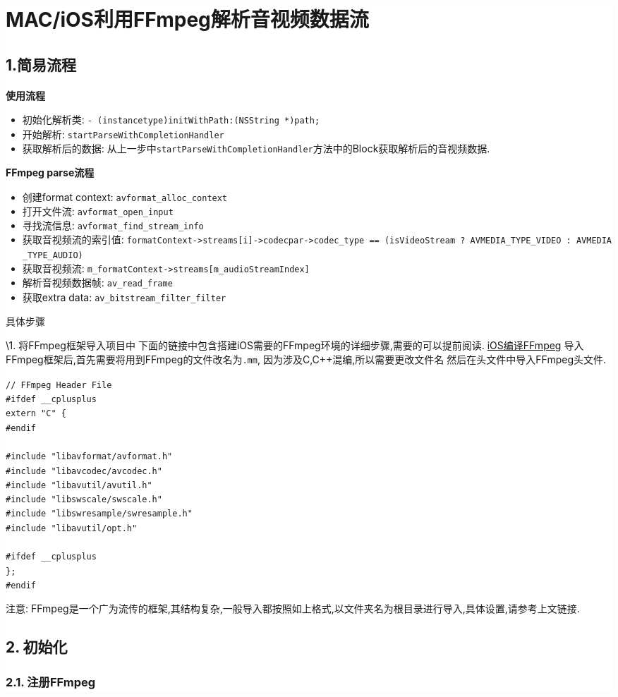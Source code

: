 # MAC/iOS利用FFmpeg解析音视频数据流

## 1.简易流程

**使用流程**

- 初始化解析类: `- (instancetype)initWithPath:(NSString *)path;`
- 开始解析: `startParseWithCompletionHandler`
- 获取解析后的数据: 从上一步中`startParseWithCompletionHandler`方法中的Block获取解析后的音视频数据.

**FFmpeg parse流程**

- 创建format context: `avformat_alloc_context`
- 打开文件流: `avformat_open_input`
- 寻找流信息: `avformat_find_stream_info`
- 获取音视频流的索引值: `formatContext->streams[i]->codecpar->codec_type == (isVideoStream ? AVMEDIA_TYPE_VIDEO : AVMEDIA_TYPE_AUDIO)`
- 获取音视频流: `m_formatContext->streams[m_audioStreamIndex]`
- 解析音视频数据帧: `av_read_frame`
- 获取extra data: `av_bitstream_filter_filter`

具体步骤

\1. 将FFmpeg框架导入项目中
下面的链接中包含搭建iOS需要的FFmpeg环境的详细步骤,需要的可以提前阅读.
[iOS编译FFmpeg](https://zhuanlan.zhihu.com/p/533700525)
导入FFmpeg框架后,首先需要将用到FFmpeg的文件改名为`.mm`, 因为涉及C,C++混编,所以需要更改文件名
然后在头文件中导入FFmpeg头文件.

```text
// FFmpeg Header File
#ifdef __cplusplus
extern "C" {
#endif
    
#include "libavformat/avformat.h"
#include "libavcodec/avcodec.h"
#include "libavutil/avutil.h"
#include "libswscale/swscale.h"
#include "libswresample/swresample.h"
#include "libavutil/opt.h"
    
#ifdef __cplusplus
};
#endif
```

注意: FFmpeg是一个广为流传的框架,其结构复杂,一般导入都按照如上格式,以文件夹名为根目录进行导入,具体设置,请参考上文链接.

## 2. 初始化

### **2.1. 注册FFmpeg**
